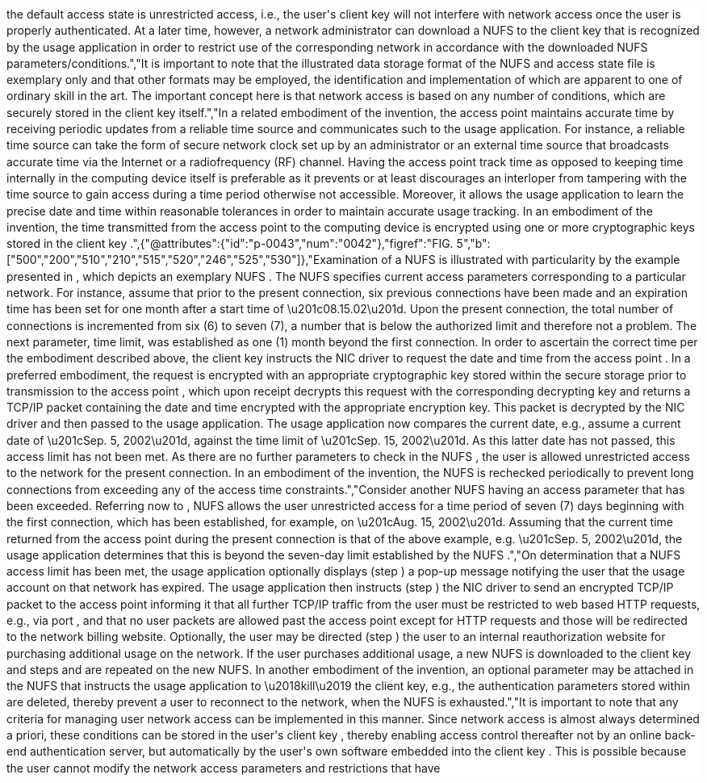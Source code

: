 the default access state is unrestricted access, i.e., the user's client key  will not interfere with network access once the user is properly authenticated. At a later time, however, a network administrator can download a NUFS to the client key  that is recognized by the usage application in order to restrict use of the corresponding network in accordance with the downloaded NUFS parameters\/conditions.","It is important to note that the illustrated data storage format of the NUFS and access state file is exemplary only and that other formats may be employed, the identification and implementation of which are apparent to one of ordinary skill in the art. The important concept here is that network access is based on any number of conditions, which are securely stored in the client key  itself.","In a related embodiment of the invention, the access point  maintains accurate time by receiving periodic updates from a reliable time source and communicates such to the usage application. For instance, a reliable time source can take the form of secure network clock set up by an administrator or an external time source that broadcasts accurate time via the Internet or a radiofrequency (RF) channel. Having the access point  track time as opposed to keeping time internally in the computing device  itself is preferable as it prevents or at least discourages an interloper from tampering with the time source to gain access during a time period otherwise not accessible. Moreover, it allows the usage application to learn the precise date and time within reasonable tolerances in order to maintain accurate usage tracking. In an embodiment of the invention, the time transmitted from the access point  to the computing device  is encrypted using one or more cryptographic keys stored in the client key .",{"@attributes":{"id":"p-0043","num":"0042"},"figref":"FIG. 5","b":["500","200","510","210","515","520","246","525","530"]},"Examination of a NUFS is illustrated with particularity by the example presented in , which depicts an exemplary NUFS . The NUFS  specifies current access parameters corresponding to a particular network. For instance, assume that prior to the present connection, six previous connections have been made and an expiration time has been set for one month after a start time of \u201c08.15.02\u201d. Upon the present connection, the total number of connections is incremented from six (6) to seven (7), a number that is below the authorized limit and therefore not a problem. The next parameter, time limit, was established as one (1) month beyond the first connection. In order to ascertain the correct time per the embodiment described above, the client key  instructs the NIC driver to request the date and time from the access point . In a preferred embodiment, the request is encrypted with an appropriate cryptographic key stored within the secure storage  prior to transmission to the access point , which upon receipt decrypts this request with the corresponding decrypting key and returns a TCP\/IP packet containing the date and time encrypted with the appropriate encryption key. This packet is decrypted by the NIC driver and then passed to the usage application. The usage application now compares the current date, e.g., assume a current date of \u201cSep. 5, 2002\u201d, against the time limit of \u201cSep. 15, 2002\u201d. As this latter date has not passed, this access limit has not been met. As there are no further parameters to check in the NUFS , the user is allowed unrestricted access to the network  for the present connection. In an embodiment of the invention, the NUFS is rechecked periodically to prevent long connections from exceeding any of the access time constraints.","Consider another NUFS having an access parameter that has been exceeded. Referring now to , NUFS  allows the user unrestricted access for a time period of seven (7) days beginning with the first connection, which has been established, for example, on \u201cAug. 15, 2002\u201d. Assuming that the current time returned from the access point during the present connection is that of the above example, e.g. \u201cSep. 5, 2002\u201d, the usage application determines that this is beyond the seven-day limit established by the NUFS .","On determination that a NUFS access limit has been met, the usage application optionally displays (step ) a pop-up message notifying the user that the usage account on that network has expired. The usage application then instructs (step ) the NIC driver to send an encrypted TCP\/IP packet to the access point  informing it that all further TCP\/IP traffic from the user must be restricted to web based HTTP requests, e.g., via port , and that no user packets are allowed past the access point except for HTTP requests and those will be redirected to the network billing website. Optionally, the user may be directed (step ) the user to an internal reauthorization website for purchasing additional usage on the network. If the user purchases additional usage, a new NUFS is downloaded to the client key  and steps  and  are repeated on the new NUFS. In another embodiment of the invention, an optional parameter may be attached in the NUFS that instructs the usage application to \u2018kill\u2019 the client key, e.g., the authentication parameters stored within are deleted, thereby prevent a user to reconnect to the network, when the NUFS is exhausted.","It is important to note that any criteria for managing user network access can be implemented in this manner. Since network access is almost always determined a priori, these conditions can be stored in the user's client key , thereby enabling access control thereafter not by an online back-end authentication server, but automatically by the user's own software embedded into the client key . This is possible because the user cannot modify the network access parameters and restrictions that have
